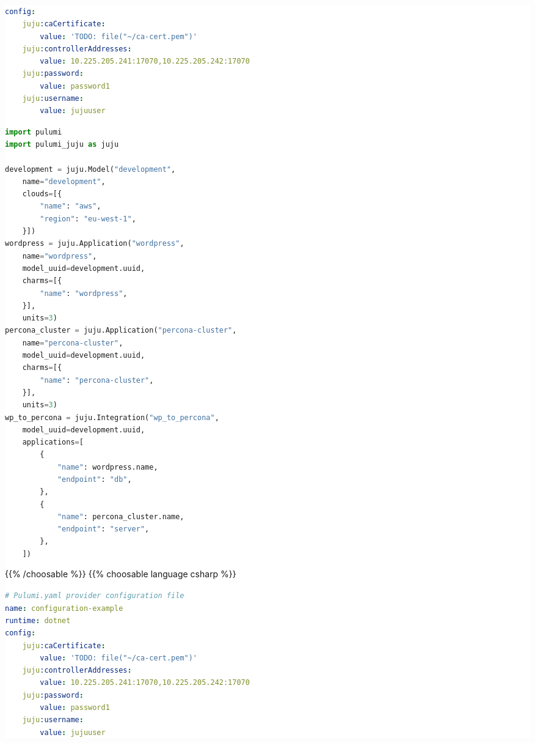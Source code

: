 ```yaml
config:
    juju:caCertificate:
        value: 'TODO: file("~/ca-cert.pem")'
    juju:controllerAddresses:
        value: 10.225.205.241:17070,10.225.205.242:17070
    juju:password:
        value: password1
    juju:username:
        value: jujuuser

```
```python
import pulumi
import pulumi_juju as juju

development = juju.Model("development",
    name="development",
    clouds=[{
        "name": "aws",
        "region": "eu-west-1",
    }])
wordpress = juju.Application("wordpress",
    name="wordpress",
    model_uuid=development.uuid,
    charms=[{
        "name": "wordpress",
    }],
    units=3)
percona_cluster = juju.Application("percona-cluster",
    name="percona-cluster",
    model_uuid=development.uuid,
    charms=[{
        "name": "percona-cluster",
    }],
    units=3)
wp_to_percona = juju.Integration("wp_to_percona",
    model_uuid=development.uuid,
    applications=[
        {
            "name": wordpress.name,
            "endpoint": "db",
        },
        {
            "name": percona_cluster.name,
            "endpoint": "server",
        },
    ])
```
{{% /choosable %}}
{{% choosable language csharp %}}
```yaml
# Pulumi.yaml provider configuration file
name: configuration-example
runtime: dotnet
config:
    juju:caCertificate:
        value: 'TODO: file("~/ca-cert.pem")'
    juju:controllerAddresses:
        value: 10.225.205.241:17070,10.225.205.242:17070
    juju:password:
        value: password1
    juju:username:
        value: jujuuser

```